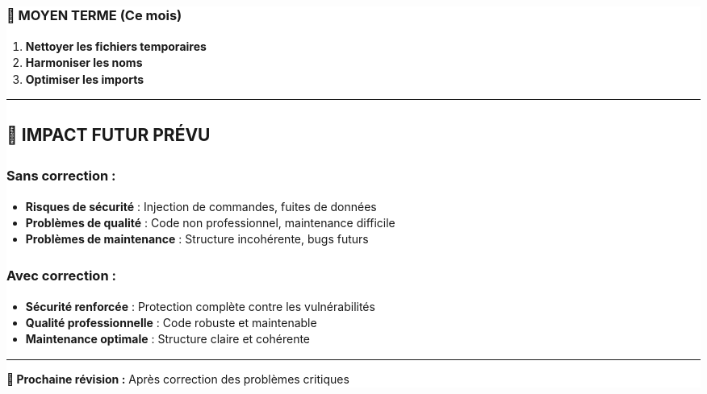 ### **📅 MOYEN TERME (Ce mois)**
1. **Nettoyer les fichiers temporaires**
2. **Harmoniser les noms**
3. **Optimiser les imports**

---

## 🔮 **IMPACT FUTUR PRÉVU**

### **Sans correction :**
- **Risques de sécurité** : Injection de commandes, fuites de données
- **Problèmes de qualité** : Code non professionnel, maintenance difficile
- **Problèmes de maintenance** : Structure incohérente, bugs futurs

### **Avec correction :**
- **Sécurité renforcée** : Protection complète contre les vulnérabilités
- **Qualité professionnelle** : Code robuste et maintenable
- **Maintenance optimale** : Structure claire et cohérente

---

**📅 Prochaine révision :** Après correction des problèmes critiques 